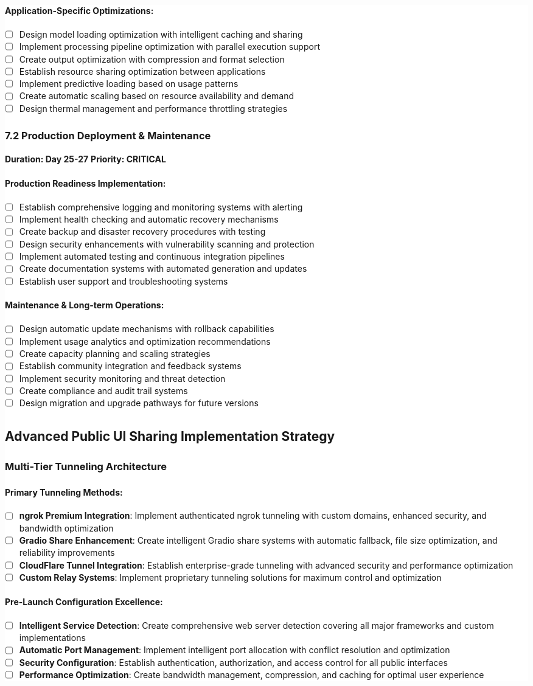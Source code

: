 #### Application-Specific Optimizations:
- [ ] Design model loading optimization with intelligent caching and sharing
- [ ] Implement processing pipeline optimization with parallel execution support
- [ ] Create output optimization with compression and format selection
- [ ] Establish resource sharing optimization between applications
- [ ] Implement predictive loading based on usage patterns
- [ ] Create automatic scaling based on resource availability and demand
- [ ] Design thermal management and performance throttling strategies

### 7.2 Production Deployment & Maintenance

**Duration: Day 25-27**
**Priority: CRITICAL**

#### Production Readiness Implementation:
- [ ] Establish comprehensive logging and monitoring systems with alerting
- [ ] Implement health checking and automatic recovery mechanisms
- [ ] Create backup and disaster recovery procedures with testing
- [ ] Design security enhancements with vulnerability scanning and protection
- [ ] Implement automated testing and continuous integration pipelines
- [ ] Create documentation systems with automated generation and updates
- [ ] Establish user support and troubleshooting systems

#### Maintenance & Long-term Operations:
- [ ] Design automatic update mechanisms with rollback capabilities
- [ ] Implement usage analytics and optimization recommendations
- [ ] Create capacity planning and scaling strategies
- [ ] Establish community integration and feedback systems
- [ ] Implement security monitoring and threat detection
- [ ] Create compliance and audit trail systems
- [ ] Design migration and upgrade pathways for future versions

## Advanced Public UI Sharing Implementation Strategy

### Multi-Tier Tunneling Architecture

#### Primary Tunneling Methods:
- [ ] **ngrok Premium Integration**: Implement authenticated ngrok tunneling with custom domains, enhanced security, and bandwidth optimization
- [ ] **Gradio Share Enhancement**: Create intelligent Gradio share systems with automatic fallback, file size optimization, and reliability improvements
- [ ] **CloudFlare Tunnel Integration**: Establish enterprise-grade tunneling with advanced security and performance optimization
- [ ] **Custom Relay Systems**: Implement proprietary tunneling solutions for maximum control and optimization

#### Pre-Launch Configuration Excellence:
- [ ] **Intelligent Service Detection**: Create comprehensive web server detection covering all major frameworks and custom implementations
- [ ] **Automatic Port Management**: Implement intelligent port allocation with conflict resolution and optimization
- [ ] **Security Configuration**: Establish authentication, authorization, and access control for all public interfaces
- [ ] **Performance Optimization**: Create bandwidth management, compression, and caching for optimal user experience
